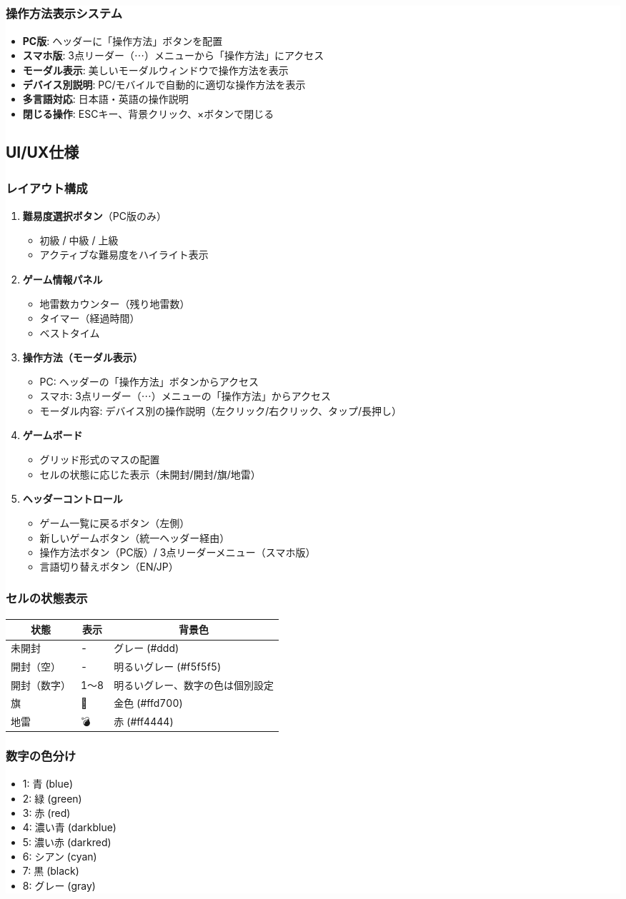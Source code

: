### 操作方法表示システム
- **PC版**: ヘッダーに「操作方法」ボタンを配置
- **スマホ版**: 3点リーダー（⋯）メニューから「操作方法」にアクセス
- **モーダル表示**: 美しいモーダルウィンドウで操作方法を表示
- **デバイス別説明**: PC/モバイルで自動的に適切な操作方法を表示
- **多言語対応**: 日本語・英語の操作説明
- **閉じる操作**: ESCキー、背景クリック、×ボタンで閉じる

## UI/UX仕様

### レイアウト構成

1. **難易度選択ボタン**（PC版のみ）
   - 初級 / 中級 / 上級
   - アクティブな難易度をハイライト表示

2. **ゲーム情報パネル**
   - 地雷数カウンター（残り地雷数）
   - タイマー（経過時間）
   - ベストタイム

3. **操作方法（モーダル表示）**
   - PC: ヘッダーの「操作方法」ボタンからアクセス
   - スマホ: 3点リーダー（⋯）メニューの「操作方法」からアクセス
   - モーダル内容: デバイス別の操作説明（左クリック/右クリック、タップ/長押し）

4. **ゲームボード**
   - グリッド形式のマスの配置
   - セルの状態に応じた表示（未開封/開封/旗/地雷）

5. **ヘッダーコントロール**
   - ゲーム一覧に戻るボタン（左側）
   - 新しいゲームボタン（統一ヘッダー経由）
   - 操作方法ボタン（PC版）/ 3点リーダーメニュー（スマホ版）
   - 言語切り替えボタン（EN/JP）

### セルの状態表示

| 状態 | 表示 | 背景色 |
|------|------|--------|
| 未開封 | - | グレー (#ddd) |
| 開封（空） | - | 明るいグレー (#f5f5f5) |
| 開封（数字） | 1〜8 | 明るいグレー、数字の色は個別設定 |
| 旗 | 🚩 | 金色 (#ffd700) |
| 地雷 | 💣 | 赤 (#ff4444) |

### 数字の色分け
- 1: 青 (blue)
- 2: 緑 (green)
- 3: 赤 (red)
- 4: 濃い青 (darkblue)
- 5: 濃い赤 (darkred)
- 6: シアン (cyan)
- 7: 黒 (black)
- 8: グレー (gray)
